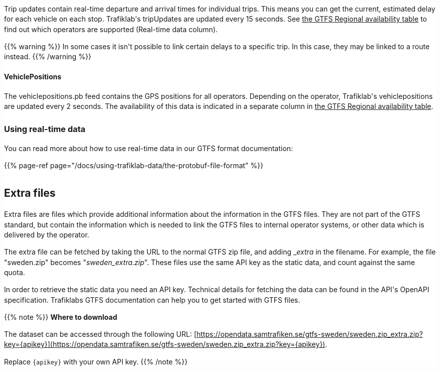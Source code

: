 Trip updates contain real-time departure and arrival times for individual trips. This means you can get the current,
estimated delay for each vehicle on each stop. Trafiklab's tripUpdates are updated every 15 seconds.
See [the GTFS Regional availability table](#operators-covered-by-this-dataset) to find out which
operators are supported (Real-time data column).

{{% warning %}} In some cases it isn't possible to link certain delays to a specific trip. In this case, they
may be linked to a route instead. {{% /warning %}}

#### VehiclePositions

The vehiclepositions.pb feed contains the GPS positions for all operators. Depending on the operator, Trafiklab's
vehiclepositions are updated every 2 seconds. The availability of this data is indicated in a separate column
in [the GTFS Regional availability table](#operators-covered-by-this-dataset).
<br>

### Using real-time data

You can read more about how to use real-time data in our GTFS format documentation:

{{% page-ref page="/docs/using-trafiklab-data/the-protobuf-file-format" %}}
<br>

## Extra files
Extra files are files which provide additional information about the information in the GTFS files. They are not part of
the GTFS standard, but contain the information which is needed to link the GTFS files to internal operator systems, or
other data which is delivered by the operator.

The extra file can be fetched by taking the URL to the normal GTFS zip file, and adding \__extra_ in the filename. For
example, the file "sweden.zip" becomes "_sweden\_extra.zip_". These files use the same API key as the static data, and
count against the same quota.

In order to retrieve the static data you need an API key. Technical details for fetching the data can be found in the
API's OpenAPI specification. Trafiklabs GTFS documentation can help you to get started with GTFS files.

{{% note %}}
**Where to download**

The dataset can be accessed through the following URL:
[https://opendata.samtrafiken.se/gtfs-sweden/sweden.zip_extra.zip?key={apikey}](https://opendata.samtrafiken.se/gtfs-sweden/sweden.zip_extra.zip?key={apikey}).

Replace `{apikey}` with your own API key.
{{% /note %}}
